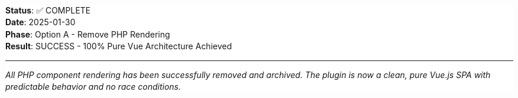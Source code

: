 **Status**: ✅ COMPLETE  
**Date**: 2025-01-30  
**Phase**: Option A - Remove PHP Rendering  
**Result**: SUCCESS - 100% Pure Vue Architecture Achieved

---

*All PHP component rendering has been successfully removed and archived. The plugin is now a clean, pure Vue.js SPA with predictable behavior and no race conditions.*
